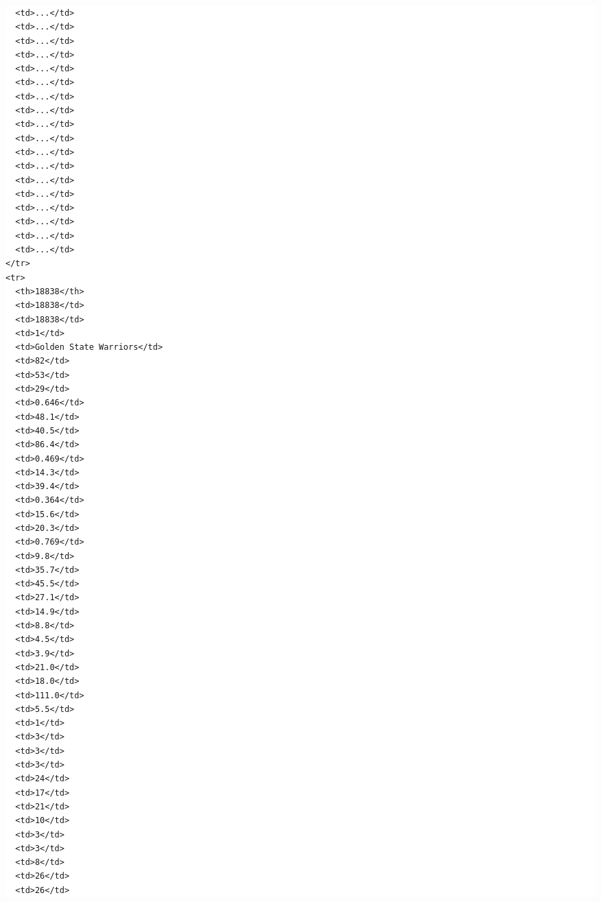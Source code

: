       <td>...</td>
      <td>...</td>
      <td>...</td>
      <td>...</td>
      <td>...</td>
      <td>...</td>
      <td>...</td>
      <td>...</td>
      <td>...</td>
      <td>...</td>
      <td>...</td>
      <td>...</td>
      <td>...</td>
      <td>...</td>
      <td>...</td>
      <td>...</td>
      <td>...</td>
      <td>...</td>
    </tr>
    <tr>
      <th>18838</th>
      <td>18838</td>
      <td>18838</td>
      <td>1</td>
      <td>Golden State Warriors</td>
      <td>82</td>
      <td>53</td>
      <td>29</td>
      <td>0.646</td>
      <td>48.1</td>
      <td>40.5</td>
      <td>86.4</td>
      <td>0.469</td>
      <td>14.3</td>
      <td>39.4</td>
      <td>0.364</td>
      <td>15.6</td>
      <td>20.3</td>
      <td>0.769</td>
      <td>9.8</td>
      <td>35.7</td>
      <td>45.5</td>
      <td>27.1</td>
      <td>14.9</td>
      <td>8.8</td>
      <td>4.5</td>
      <td>3.9</td>
      <td>21.0</td>
      <td>18.0</td>
      <td>111.0</td>
      <td>5.5</td>
      <td>1</td>
      <td>3</td>
      <td>3</td>
      <td>3</td>
      <td>24</td>
      <td>17</td>
      <td>21</td>
      <td>10</td>
      <td>3</td>
      <td>3</td>
      <td>8</td>
      <td>26</td>
      <td>26</td>